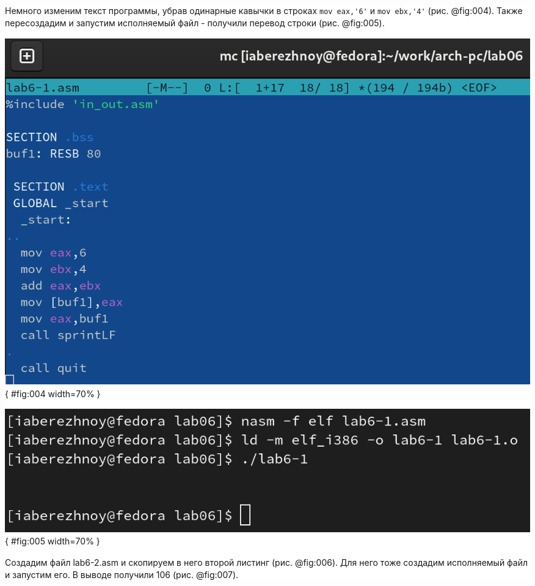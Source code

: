 Немного изменим текст программы, убрав одинарные кавычки в строках `mov eax,'6'` и `mov ebx,'4'` (рис. @fig:004). Также пересоздадим и запустим исполняемый файл - получили перевод строки (рис. @fig:005). 

![Редактирование lab6-1.exe](image/image4.jpg){ #fig:004 width=70% }

![Запуск изменённого файла lab6-1.exe](image/image5.jpg){ #fig:005 width=70% }

Создадим файл lab6-2.asm и скопируем в него второй листинг (рис. @fig:006). Для него тоже создадим исполняемый файл и запустим его. В выводе получили 106 (рис. @fig:007).
